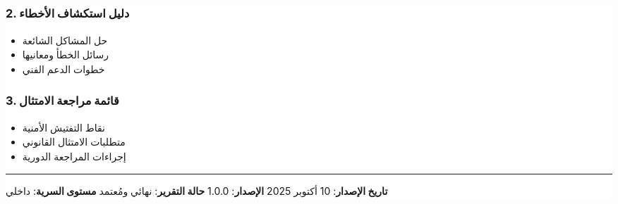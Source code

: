 ### 2. دليل استكشاف الأخطاء
- حل المشاكل الشائعة
- رسائل الخطأ ومعانيها
- خطوات الدعم الفني

### 3. قائمة مراجعة الامتثال
- نقاط التفتيش الأمنية
- متطلبات الامتثال القانوني
- إجراءات المراجعة الدورية

---
**تاريخ الإصدار**: 10 أكتوبر 2025
**الإصدار**: 1.0.0
**حالة التقرير**: نهائي ومُعتمد
**مستوى السرية**: داخلي
